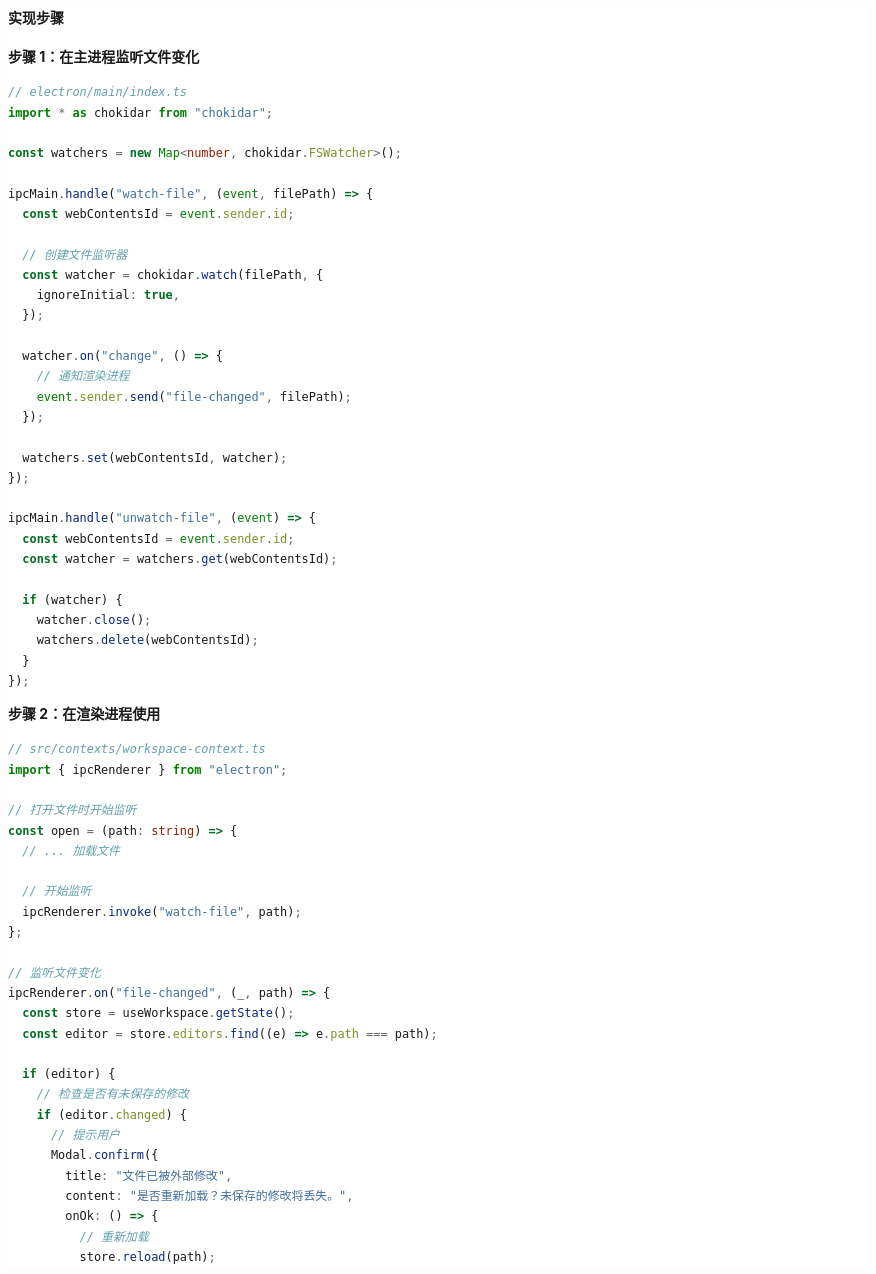 #### 实现步骤

**步骤 1：在主进程监听文件变化**

```typescript
// electron/main/index.ts
import * as chokidar from "chokidar";

const watchers = new Map<number, chokidar.FSWatcher>();

ipcMain.handle("watch-file", (event, filePath) => {
  const webContentsId = event.sender.id;
  
  // 创建文件监听器
  const watcher = chokidar.watch(filePath, {
    ignoreInitial: true,
  });
  
  watcher.on("change", () => {
    // 通知渲染进程
    event.sender.send("file-changed", filePath);
  });
  
  watchers.set(webContentsId, watcher);
});

ipcMain.handle("unwatch-file", (event) => {
  const webContentsId = event.sender.id;
  const watcher = watchers.get(webContentsId);
  
  if (watcher) {
    watcher.close();
    watchers.delete(webContentsId);
  }
});
```

**步骤 2：在渲染进程使用**

```typescript
// src/contexts/workspace-context.ts
import { ipcRenderer } from "electron";

// 打开文件时开始监听
const open = (path: string) => {
  // ... 加载文件
  
  // 开始监听
  ipcRenderer.invoke("watch-file", path);
};

// 监听文件变化
ipcRenderer.on("file-changed", (_, path) => {
  const store = useWorkspace.getState();
  const editor = store.editors.find((e) => e.path === path);
  
  if (editor) {
    // 检查是否有未保存的修改
    if (editor.changed) {
      // 提示用户
      Modal.confirm({
        title: "文件已被外部修改",
        content: "是否重新加载？未保存的修改将丢失。",
        onOk: () => {
          // 重新加载
          store.reload(path);
```